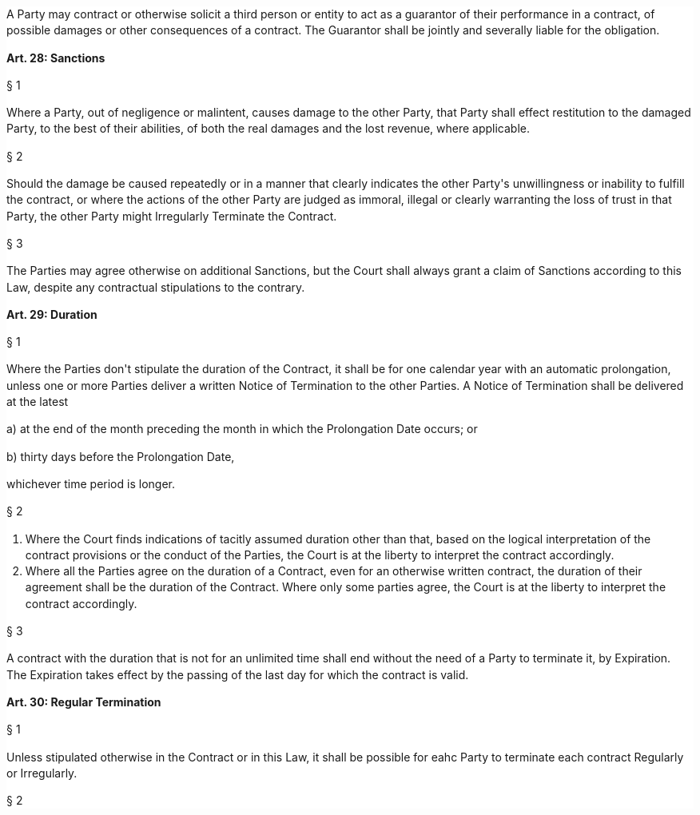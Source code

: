 A Party may contract or otherwise solicit a third person or entity to act as a guarantor of their performance in a contract, of possible damages or other consequences of a contract. The Guarantor shall be jointly and severally liable for the obligation.

**Art. 28: Sanctions**

§ 1

Where a Party, out of negligence or malintent, causes damage to the other Party, that Party shall effect restitution to the damaged Party, to the best of their abilities, of both the real damages and the lost revenue, where applicable.

§ 2

Should the damage be caused repeatedly or in a manner that clearly indicates the other Party's unwillingness or inability to fulfill the contract, or where the actions of the other Party are judged as immoral, illegal or clearly warranting the loss of trust in that Party, the other Party might Irregularly Terminate the Contract.

§ 3

The Parties may agree otherwise on additional Sanctions, but the Court shall always grant a claim of Sanctions according to this Law, despite any contractual stipulations to the contrary.

**Art. 29: Duration**

§ 1

Where the Parties don't stipulate the duration of the Contract, it shall be for one calendar year with an automatic prolongation, unless one or more Parties deliver a written Notice of Termination to the other Parties. A Notice of Termination shall be delivered at the latest&#x20;

a) at the end of the month preceding the month in which the Prolongation Date occurs; or

b) thirty days before the Prolongation Date,

whichever time period is longer.

§ 2

1. Where the Court finds indications of tacitly assumed duration other than that, based on the logical interpretation of the contract provisions or the conduct of the Parties, the Court is at the liberty to interpret the contract accordingly.
2. Where all the Parties agree on the duration of a Contract, even for an otherwise written contract, the duration of their agreement shall be the duration of the Contract. Where only some parties agree, the Court is at the liberty to interpret the contract accordingly.

§ 3

A contract with the duration that is not for an unlimited time shall end without the need of a Party to terminate it, by Expiration. The Expiration takes effect by the passing of the last day for which the contract is valid.

**Art. 30: Regular Termination**

§ 1

Unless stipulated otherwise in the Contract or in this Law, it shall be possible for eahc Party to terminate each contract Regularly or Irregularly.

§ 2
